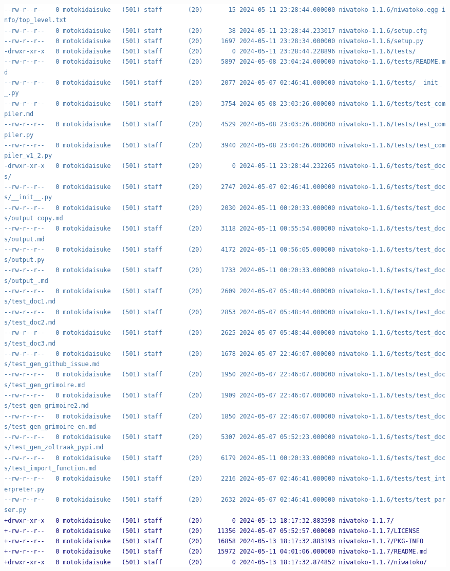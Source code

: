 ```diff
--rw-r--r--   0 motokidaisuke   (501) staff       (20)       15 2024-05-11 23:28:44.000000 niwatoko-1.1.6/niwatoko.egg-info/top_level.txt
--rw-r--r--   0 motokidaisuke   (501) staff       (20)       38 2024-05-11 23:28:44.233017 niwatoko-1.1.6/setup.cfg
--rw-r--r--   0 motokidaisuke   (501) staff       (20)     1697 2024-05-11 23:28:34.000000 niwatoko-1.1.6/setup.py
-drwxr-xr-x   0 motokidaisuke   (501) staff       (20)        0 2024-05-11 23:28:44.228896 niwatoko-1.1.6/tests/
--rw-r--r--   0 motokidaisuke   (501) staff       (20)     5897 2024-05-08 23:04:24.000000 niwatoko-1.1.6/tests/README.md
--rw-r--r--   0 motokidaisuke   (501) staff       (20)     2077 2024-05-07 02:46:41.000000 niwatoko-1.1.6/tests/__init__.py
--rw-r--r--   0 motokidaisuke   (501) staff       (20)     3754 2024-05-08 23:03:26.000000 niwatoko-1.1.6/tests/test_compiler.md
--rw-r--r--   0 motokidaisuke   (501) staff       (20)     4529 2024-05-08 23:03:26.000000 niwatoko-1.1.6/tests/test_compiler.py
--rw-r--r--   0 motokidaisuke   (501) staff       (20)     3940 2024-05-08 23:04:26.000000 niwatoko-1.1.6/tests/test_compiler_v1_2.py
-drwxr-xr-x   0 motokidaisuke   (501) staff       (20)        0 2024-05-11 23:28:44.232265 niwatoko-1.1.6/tests/test_docs/
--rw-r--r--   0 motokidaisuke   (501) staff       (20)     2747 2024-05-07 02:46:41.000000 niwatoko-1.1.6/tests/test_docs/__init__.py
--rw-r--r--   0 motokidaisuke   (501) staff       (20)     2030 2024-05-11 00:20:33.000000 niwatoko-1.1.6/tests/test_docs/output copy.md
--rw-r--r--   0 motokidaisuke   (501) staff       (20)     3118 2024-05-11 00:55:54.000000 niwatoko-1.1.6/tests/test_docs/output.md
--rw-r--r--   0 motokidaisuke   (501) staff       (20)     4172 2024-05-11 00:56:05.000000 niwatoko-1.1.6/tests/test_docs/output.py
--rw-r--r--   0 motokidaisuke   (501) staff       (20)     1733 2024-05-11 00:20:33.000000 niwatoko-1.1.6/tests/test_docs/output_.md
--rw-r--r--   0 motokidaisuke   (501) staff       (20)     2609 2024-05-07 05:48:44.000000 niwatoko-1.1.6/tests/test_docs/test_doc1.md
--rw-r--r--   0 motokidaisuke   (501) staff       (20)     2853 2024-05-07 05:48:44.000000 niwatoko-1.1.6/tests/test_docs/test_doc2.md
--rw-r--r--   0 motokidaisuke   (501) staff       (20)     2625 2024-05-07 05:48:44.000000 niwatoko-1.1.6/tests/test_docs/test_doc3.md
--rw-r--r--   0 motokidaisuke   (501) staff       (20)     1678 2024-05-07 22:46:07.000000 niwatoko-1.1.6/tests/test_docs/test_gen_github_issue.md
--rw-r--r--   0 motokidaisuke   (501) staff       (20)     1950 2024-05-07 22:46:07.000000 niwatoko-1.1.6/tests/test_docs/test_gen_grimoire.md
--rw-r--r--   0 motokidaisuke   (501) staff       (20)     1909 2024-05-07 22:46:07.000000 niwatoko-1.1.6/tests/test_docs/test_gen_grimoire2.md
--rw-r--r--   0 motokidaisuke   (501) staff       (20)     1850 2024-05-07 22:46:07.000000 niwatoko-1.1.6/tests/test_docs/test_gen_grimoire_en.md
--rw-r--r--   0 motokidaisuke   (501) staff       (20)     5307 2024-05-07 05:52:23.000000 niwatoko-1.1.6/tests/test_docs/test_gen_zoltraak_pypi.md
--rw-r--r--   0 motokidaisuke   (501) staff       (20)     6179 2024-05-11 00:20:33.000000 niwatoko-1.1.6/tests/test_docs/test_import_function.md
--rw-r--r--   0 motokidaisuke   (501) staff       (20)     2216 2024-05-07 02:46:41.000000 niwatoko-1.1.6/tests/test_interpreter.py
--rw-r--r--   0 motokidaisuke   (501) staff       (20)     2632 2024-05-07 02:46:41.000000 niwatoko-1.1.6/tests/test_parser.py
+drwxr-xr-x   0 motokidaisuke   (501) staff       (20)        0 2024-05-13 18:17:32.883598 niwatoko-1.1.7/
+-rw-r--r--   0 motokidaisuke   (501) staff       (20)    11356 2024-05-07 05:52:57.000000 niwatoko-1.1.7/LICENSE
+-rw-r--r--   0 motokidaisuke   (501) staff       (20)    16858 2024-05-13 18:17:32.883193 niwatoko-1.1.7/PKG-INFO
+-rw-r--r--   0 motokidaisuke   (501) staff       (20)    15972 2024-05-11 04:01:06.000000 niwatoko-1.1.7/README.md
+drwxr-xr-x   0 motokidaisuke   (501) staff       (20)        0 2024-05-13 18:17:32.874852 niwatoko-1.1.7/niwatoko/
```
